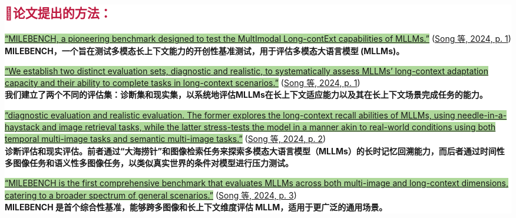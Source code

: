 ## <span style="color: rgb(190, 27, 65)">🔬论文提出的方法：</span>

<span class="highlight" data-annotation="%7B%22attachmentURI%22%3A%22http%3A%2F%2Fzotero.org%2Fusers%2F17270594%2Fitems%2FDGHN9QHG%22%2C%22annotationKey%22%3A%22NH7KP26Z%22%2C%22color%22%3A%22%235fb236%22%2C%22pageLabel%22%3A%221%22%2C%22position%22%3A%7B%22pageIndex%22%3A0%2C%22rects%22%3A%5B%5B282.66%2C208.126%2C469.789%2C217.71%5D%2C%5B143.865%2C197.167%2C445.702%2C206.751%5D%5D%7D%2C%22citationItem%22%3A%7B%22uris%22%3A%5B%22http%3A%2F%2Fzotero.org%2Fusers%2F17270594%2Fitems%2FSW4R2BA2%22%5D%2C%22locator%22%3A%221%22%7D%7D" ztype="zhighlight"><a href="zotero://open/library/items/DGHN9QHG?page=1&#x26;annotation=NH7KP26Z"><span style="background-color: #5fb23680">“MILEBENCH, a pioneering benchmark designed to test the MultImodal Long-contExt capabilities of MLLMs.”</span></a></span> <span class="citation" data-citation="%7B%22citationItems%22%3A%5B%7B%22uris%22%3A%5B%22http%3A%2F%2Fzotero.org%2Fusers%2F17270594%2Fitems%2FSW4R2BA2%22%5D%2C%22locator%22%3A%221%22%7D%5D%2C%22properties%22%3A%7B%7D%7D" ztype="zcitation">(<span class="citation-item"><a href="zotero://select/library/items/SW4R2BA2">Song 等, 2024, p. 1</a></span>)</span>\
**MILEBENCH，一个旨在测试多模态长上下文能力的开创性基准测试，用于评估多模态大语言模型 (MLLMs)。**

<span class="highlight" data-annotation="%7B%22attachmentURI%22%3A%22http%3A%2F%2Fzotero.org%2Fusers%2F17270594%2Fitems%2FDGHN9QHG%22%2C%22annotationKey%22%3A%22B8EU6KEQ%22%2C%22color%22%3A%22%235fb236%22%2C%22pageLabel%22%3A%221%22%2C%22position%22%3A%7B%22pageIndex%22%3A0%2C%22rects%22%3A%5B%5B390.229%2C175.249%2C468.13%2C184.833%5D%2C%5B143.865%2C164.29%2C468.13%2C173.874%5D%2C%5B143.865%2C153.331%2C468.13%2C162.915%5D%2C%5B143.865%2C142.372%2C283.438%2C151.956%5D%5D%7D%2C%22citationItem%22%3A%7B%22uris%22%3A%5B%22http%3A%2F%2Fzotero.org%2Fusers%2F17270594%2Fitems%2FSW4R2BA2%22%5D%2C%22locator%22%3A%221%22%7D%7D" ztype="zhighlight"><a href="zotero://open/library/items/DGHN9QHG?page=1&#x26;annotation=B8EU6KEQ"><span style="background-color: #5fb23680">“We establish two distinct evaluation sets, diagnostic and realistic, to systematically assess MLLMs’ long-context adaptation capacity and their ability to complete tasks in long-context scenarios.”</span></a></span> <span class="citation" data-citation="%7B%22citationItems%22%3A%5B%7B%22uris%22%3A%5B%22http%3A%2F%2Fzotero.org%2Fusers%2F17270594%2Fitems%2FSW4R2BA2%22%5D%2C%22locator%22%3A%221%22%7D%5D%2C%22properties%22%3A%7B%7D%7D" ztype="zcitation">(<span class="citation-item"><a href="zotero://select/library/items/SW4R2BA2">Song 等, 2024, p. 1</a></span>)</span>\
**我们建立了两个不同的评估集：诊断集和现实集，以系统地评估MLLMs在长上下文适应能力以及其在长上下文场景完成任务的能力。**

<span class="highlight" data-annotation="%7B%22attachmentURI%22%3A%22http%3A%2F%2Fzotero.org%2Fusers%2F17270594%2Fitems%2FDGHN9QHG%22%2C%22annotationKey%22%3A%222N3KXP7S%22%2C%22color%22%3A%22%235fb236%22%2C%22pageLabel%22%3A%222%22%2C%22position%22%3A%7B%22pageIndex%22%3A1%2C%22rects%22%3A%5B%5B180.148%2C172.861%2C504.002%2C182.445%5D%2C%5B108%2C161.902%2C503.997%2C171.486%5D%2C%5B108%2C150.943%2C503.997%2C160.527%5D%2C%5B108%2C139.984%2C428.382%2C149.568%5D%5D%7D%2C%22citationItem%22%3A%7B%22uris%22%3A%5B%22http%3A%2F%2Fzotero.org%2Fusers%2F17270594%2Fitems%2FSW4R2BA2%22%5D%2C%22locator%22%3A%222%22%7D%7D" ztype="zhighlight"><a href="zotero://open/library/items/DGHN9QHG?page=2&#x26;annotation=2N3KXP7S"><span style="background-color: #5fb23680">“diagnostic evaluation and realistic evaluation. The former explores the long-context recall abilities of MLLMs, using needle-in-a-haystack and image retrieval tasks, while the latter stress-tests the model in a manner akin to real-world conditions using both temporal multi-image tasks and semantic multi-image tasks.”</span></a></span> <span class="citation" data-citation="%7B%22citationItems%22%3A%5B%7B%22uris%22%3A%5B%22http%3A%2F%2Fzotero.org%2Fusers%2F17270594%2Fitems%2FSW4R2BA2%22%5D%2C%22locator%22%3A%222%22%7D%5D%2C%22properties%22%3A%7B%7D%7D" ztype="zcitation">(<span class="citation-item"><a href="zotero://select/library/items/SW4R2BA2">Song 等, 2024, p. 2</a></span>)</span>\
**诊断评估和现实评估。前者通过“大海捞针”和图像检索任务来探索多模态大语言模型（MLLMs）的长时记忆回溯能力，而后者通过时间性多图像任务和语义性多图像任务，以类似真实世界的条件对模型进行压力测试。**

<span class="highlight" data-annotation="%7B%22attachmentURI%22%3A%22http%3A%2F%2Fzotero.org%2Fusers%2F17270594%2Fitems%2FDGHN9QHG%22%2C%22annotationKey%22%3A%22BZJTJJYM%22%2C%22color%22%3A%22%235fb236%22%2C%22pageLabel%22%3A%223%22%2C%22position%22%3A%7B%22pageIndex%22%3A2%2C%22rects%22%3A%5B%5B180.057%2C318.224%2C503.999%2C327.808%5D%2C%5B108%2C307.265%2C503.997%2C316.849%5D%2C%5B108%2C296.306%2C186.376%2C305.89%5D%5D%7D%2C%22citationItem%22%3A%7B%22uris%22%3A%5B%22http%3A%2F%2Fzotero.org%2Fusers%2F17270594%2Fitems%2FSW4R2BA2%22%5D%2C%22locator%22%3A%223%22%7D%7D" ztype="zhighlight"><a href="zotero://open/library/items/DGHN9QHG?page=3&#x26;annotation=BZJTJJYM"><span style="background-color: #5fb23680">“MILEBENCH is the first comprehensive benchmark that evaluates MLLMs across both multi-image and long-context dimensions, catering to a broader spectrum of general scenarios.”</span></a></span> <span class="citation" data-citation="%7B%22citationItems%22%3A%5B%7B%22uris%22%3A%5B%22http%3A%2F%2Fzotero.org%2Fusers%2F17270594%2Fitems%2FSW4R2BA2%22%5D%2C%22locator%22%3A%223%22%7D%5D%2C%22properties%22%3A%7B%7D%7D" ztype="zcitation">(<span class="citation-item"><a href="zotero://select/library/items/SW4R2BA2">Song 等, 2024, p. 3</a></span>)</span>\
**MILEBENCH 是首个综合性基准，能够跨多图像和长上下文维度评估 MLLM，适用于更广泛的通用场景。**
